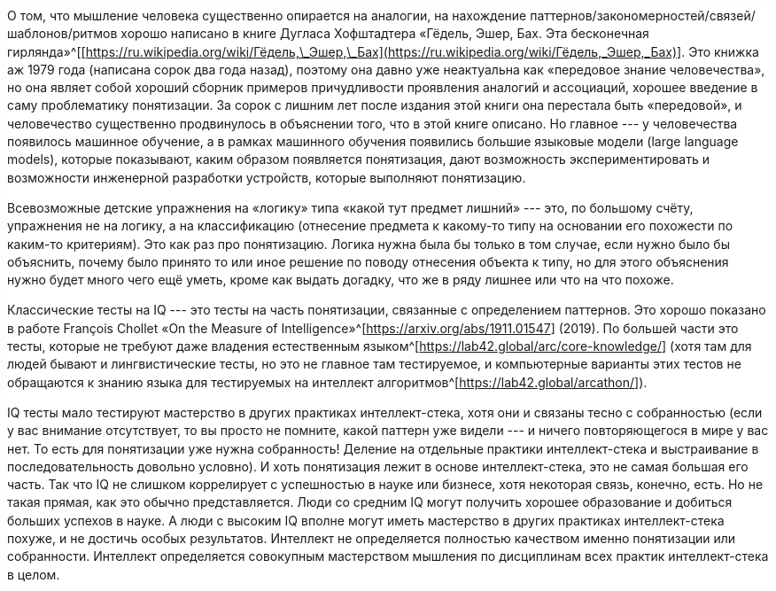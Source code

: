О том, что мышление человека существенно опирается на аналогии, на
нахождение паттернов/закономерностей/связей/шаблонов/ритмов хорошо
написано в книге Дугласа Хофштадтера «Гёдель, Эшер, Бах. Эта бесконечная
гирлянда»^[[https://ru.wikipedia.org/wiki/Гёдель,\_Эшер,\_Бах](https://ru.wikipedia.org/wiki/Гёдель,_Эшер,_Бах)].
Это книжка аж 1979 года (написана сорок два года назад), поэтому она
давно уже неактуальна как «передовое знание человечества», но она являет
собой хороший сборник примеров причудливости проявления аналогий и
ассоциаций, хорошее введение в саму проблематику понятизации. За сорок с
лишним лет после издания этой книги она перестала быть «передовой», и
человечество существенно продвинулось в объяснении того, что в этой
книге описано. Но главное --- у человечества появилось машинное
обучение, а в рамках машинного обучения появились большие языковые
модели (large language models), которые показывают, каким образом
появляется понятизация, дают возможность экспериментировать и
возможности инженерной разработки устройств, которые выполняют
понятизацию.

Всевозможные детские упражнения на «логику» типа «какой тут предмет
лишний» --- это, по большому счёту, упражнения не на логику, а на
классификацию (отнесение предмета к какому-то типу на основании его
похожести по каким-то критериям). Это как раз про понятизацию. Логика
нужна была бы только в том случае, если нужно было бы объяснить, почему
было принято то или иное решение по поводу отнесения объекта к типу, но
для этого объяснения нужно будет много чего ещё уметь, кроме как выдать
догадку, что же в ряду лишнее или что на что похоже.

Классические тесты на IQ --- это тесты на часть понятизации, связанные с
определением паттернов. Это хорошо показано в работе François Chollet
«On the Measure of
Intelligence»^[<https://arxiv.org/abs/1911.01547>]
(2019). По большей части это тесты, которые не требуют даже владения
естественным
языком^[<https://lab42.global/arc/core-knowledge/>]
(хотя там для людей бывают и лингвистические тесты, но это не главное
там тестируемое, и компьютерные варианты этих тестов не обращаются к
знанию языка для тестируемых на интеллект
алгоритмов^[<https://lab42.global/arcathon/>]).

IQ тесты мало тестируют мастерство в других практиках интеллект-стека,
хотя они и связаны тесно с собранностью (если у вас внимание
отсутствует, то вы просто не помните, какой паттерн уже видели --- и
ничего повторяющегося в мире у вас нет. То есть для понятизации уже
нужна собранность! Деление на отдельные практики интеллект-стека и
выстраивание в последовательность довольно условно). И хоть понятизация
лежит в основе интеллект-стека, это не самая большая его часть. Так что
IQ не слишком коррелирует с успешностью в науке или бизнесе, хотя
некоторая связь, конечно, есть. Но не такая прямая, как это обычно
представляется. Люди со средним IQ могут получить хорошее образование и
добиться больших успехов в науке. А люди с высоким IQ вполне могут иметь
мастерство в других практиках интеллект-стека похуже, и не достичь
особых результатов. Интеллект не определяется полностью качеством именно
понятизации или собранности. Интеллект определяется совокупным
мастерством мышления по дисциплинам всех практик интеллект-стека в
целом.
